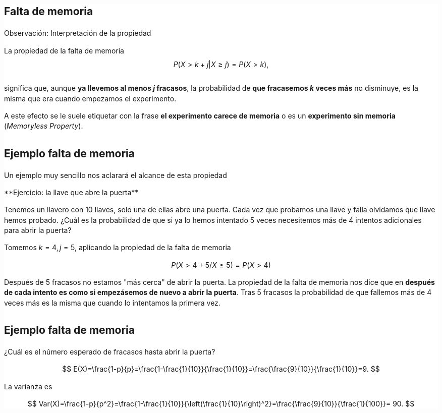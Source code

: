 

## Falta de memoria

<l class="observ"> Observación: Interpretación  de la propiedad</l>

La propiedad de la falta de memoria
$$
P(X> k+j\big|X \geq j)=P(X > k),
$$   
significa que, aunque **ya llevemos al menos  $j$ fracasos**, la probabilidad de **que fracasemos $k$ veces más** no disminuye, es la misma  que era cuando empezamos el experimento.  

A este efecto se le suele etiquetar con la frase  **el experimento carece de memoria** o es un **experimento sin memoria** (*Memoryless Property*).

## Ejemplo falta de memoria

Un ejemplo muy sencillo nos aclarará el alcance de esta propiedad

<div class="exercise"> **Ejercicio: la llave que abre la puerta**

Tenemos un llavero con 10 llaves,  solo una de ellas abre una puerta. Cada vez que probamos una llave y falla olvidamos que llave hemos probado. ¿Cuál es la probabilidad de que  si ya lo hemos intentado  5 veces necesitemos más de 4 intentos adicionales  para abrir la puerta?
</div>

<div class="example-sol">

Tomemos $k=4,j=5$, aplicando la propiedad de la falta de memoria

$$
P(X> 4+5/X \geq 5)=P(X > 4)
$$

Después de 5 fracasos no estamos "más cerca" de abrir la puerta.
La propiedad de la falta de  memoria  nos dice que en **después de cada intento es como si empezásemos  de nuevo a abrir la puerta**. Tras 5 fracasos la probabilidad de que fallemos más de  4 veces  más es la misma que cuando lo intentamos la primera vez.
</div>

## Ejemplo falta de memoria 

<div class="example-sol">

¿Cuál es el número esperado de fracasos hasta abrir la puerta?

$$
E(X)=\frac{1-p}{p}=\frac{1-\frac{1}{10}}{\frac{1}{10}}=\frac{\frac{9}{10}}{\frac{1}{10}}=9.
$$

La varianza es 

$$
Var(X)=\frac{1-p}{p^2}=\frac{1-\frac{1}{10}}{\left(\frac{1}{10}\right)^2}=\frac{\frac{9}{10}}{\frac{1}{100}}=
90.
$$
